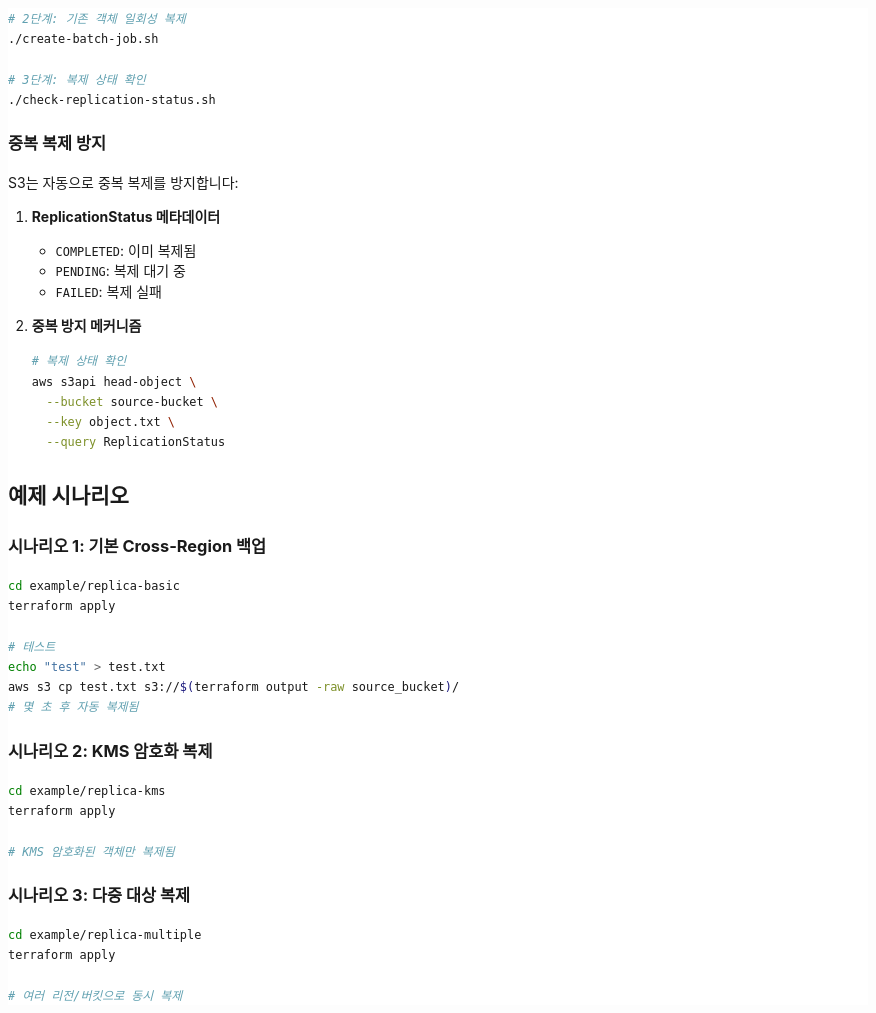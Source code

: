 
```bash
# 2단계: 기존 객체 일회성 복제
./create-batch-job.sh

# 3단계: 복제 상태 확인
./check-replication-status.sh
```

### 중복 복제 방지

S3는 자동으로 중복 복제를 방지합니다:

1. **ReplicationStatus 메타데이터**
   - `COMPLETED`: 이미 복제됨
   - `PENDING`: 복제 대기 중
   - `FAILED`: 복제 실패

2. **중복 방지 메커니즘**
   ```bash
   # 복제 상태 확인
   aws s3api head-object \
     --bucket source-bucket \
     --key object.txt \
     --query ReplicationStatus
   ```

## 예제 시나리오

### 시나리오 1: 기본 Cross-Region 백업

```bash
cd example/replica-basic
terraform apply

# 테스트
echo "test" > test.txt
aws s3 cp test.txt s3://$(terraform output -raw source_bucket)/
# 몇 초 후 자동 복제됨
```

### 시나리오 2: KMS 암호화 복제

```bash
cd example/replica-kms
terraform apply

# KMS 암호화된 객체만 복제됨
```

### 시나리오 3: 다중 대상 복제

```bash
cd example/replica-multiple
terraform apply

# 여러 리전/버킷으로 동시 복제
```
